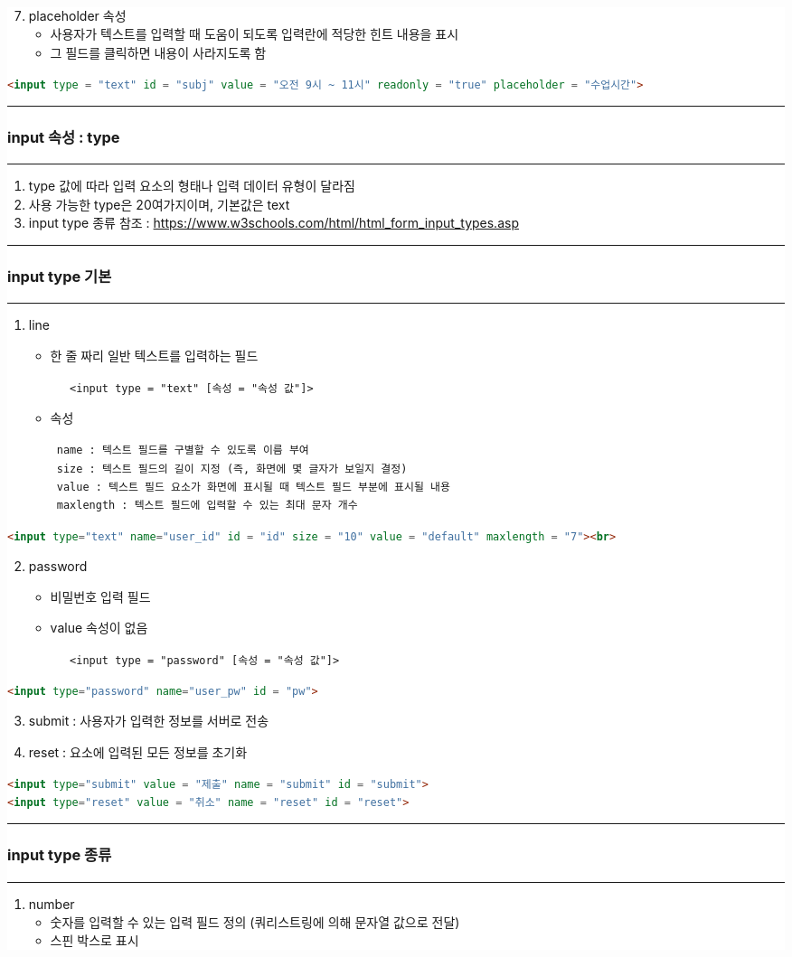 7. placeholder 속성
	- 사용자가 텍스트를 입력할 때 도움이 되도록 입력란에 적당한 힌트 내용을 표시
	- 그 필드를 클릭하면 내용이 사라지도록 함

```html
<input type = "text" id = "subj" value = "오전 9시 ~ 11시" readonly = "true" placeholder = "수업시간">
```

-----
### input 속성 : type
-----
1. type 값에 따라 입력 요소의 형태나 입력 데이터 유형이 달라짐
2. 사용 가능한 type은 20여가지이며, 기본값은 text
3. input type 종류 참조 : https://www.w3schools.com/html/html_form_input_types.asp

-----
### input type 기본
-----
1. line
   - 한 줄 짜리 일반 텍스트를 입력하는 필드

       		<input type = "text" [속성 = "속성 값"]>
     
   - 속성

          name : 텍스트 필드를 구별할 수 있도록 이름 부여
          size : 텍스트 필드의 길이 지정 (즉, 화면에 몇 글자가 보일지 결정)
          value : 텍스트 필드 요소가 화면에 표시될 때 텍스트 필드 부분에 표시될 내용
          maxlength : 텍스트 필드에 입력할 수 있는 최대 문자 개수

```html
<input type="text" name="user_id" id = "id" size = "10" value = "default" maxlength = "7"><br>
```

2. password
   - 비밀번호 입력 필드
   - value 속성이 없음

       		<input type = "password" [속성 = "속성 값"]>

```html
<input type="password" name="user_pw" id = "pw">
```

3. submit
   : 사용자가 입력한 정보를 서버로 전송 

4. reset
   : 요소에 입력된 모든 정보를 초기화 

```html
<input type="submit" value = "제출" name = "submit" id = "submit">
<input type="reset" value = "취소" name = "reset" id = "reset">
```

-----
### input type 종류
-----
1. number
	- 숫자를 입력할 수 있는 입력 필드 정의 (쿼리스트링에 의해 문자열 값으로 전달)
	- 스핀 박스로 표시
